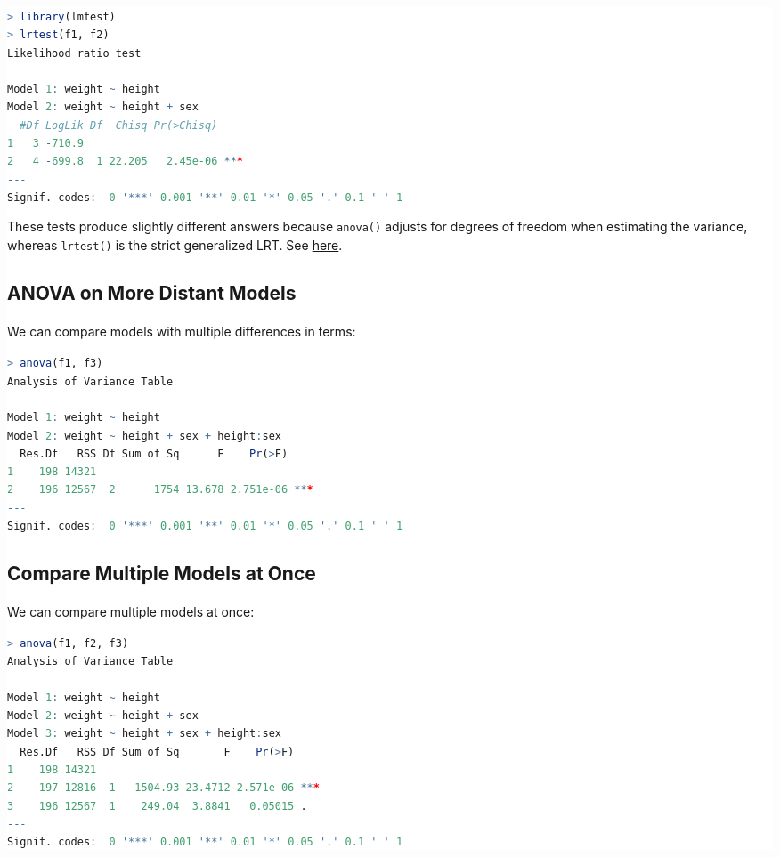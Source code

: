 
```r
> library(lmtest)
> lrtest(f1, f2)
Likelihood ratio test

Model 1: weight ~ height
Model 2: weight ~ height + sex
  #Df LogLik Df  Chisq Pr(>Chisq)    
1   3 -710.9                         
2   4 -699.8  1 22.205   2.45e-06 ***
---
Signif. codes:  0 '***' 0.001 '**' 0.01 '*' 0.05 '.' 0.1 ' ' 1
```


These tests produce slightly different answers because `anova()` adjusts for degrees of freedom when estimating the variance, whereas `lrtest()` is the strict generalized LRT. See [here](https://stats.stackexchange.com/questions/155474/r-why-does-lrtest-not-match-anovatest-lrt).

## ANOVA on More Distant Models

We can compare models with multiple differences in terms:


```r
> anova(f1, f3)
Analysis of Variance Table

Model 1: weight ~ height
Model 2: weight ~ height + sex + height:sex
  Res.Df   RSS Df Sum of Sq      F    Pr(>F)    
1    198 14321                                  
2    196 12567  2      1754 13.678 2.751e-06 ***
---
Signif. codes:  0 '***' 0.001 '**' 0.01 '*' 0.05 '.' 0.1 ' ' 1
```

## Compare Multiple Models at Once

We can compare multiple models at once:


```r
> anova(f1, f2, f3)
Analysis of Variance Table

Model 1: weight ~ height
Model 2: weight ~ height + sex
Model 3: weight ~ height + sex + height:sex
  Res.Df   RSS Df Sum of Sq       F    Pr(>F)    
1    198 14321                                   
2    197 12816  1   1504.93 23.4712 2.571e-06 ***
3    196 12567  1    249.04  3.8841   0.05015 .  
---
Signif. codes:  0 '***' 0.001 '**' 0.01 '*' 0.05 '.' 0.1 ' ' 1
```


